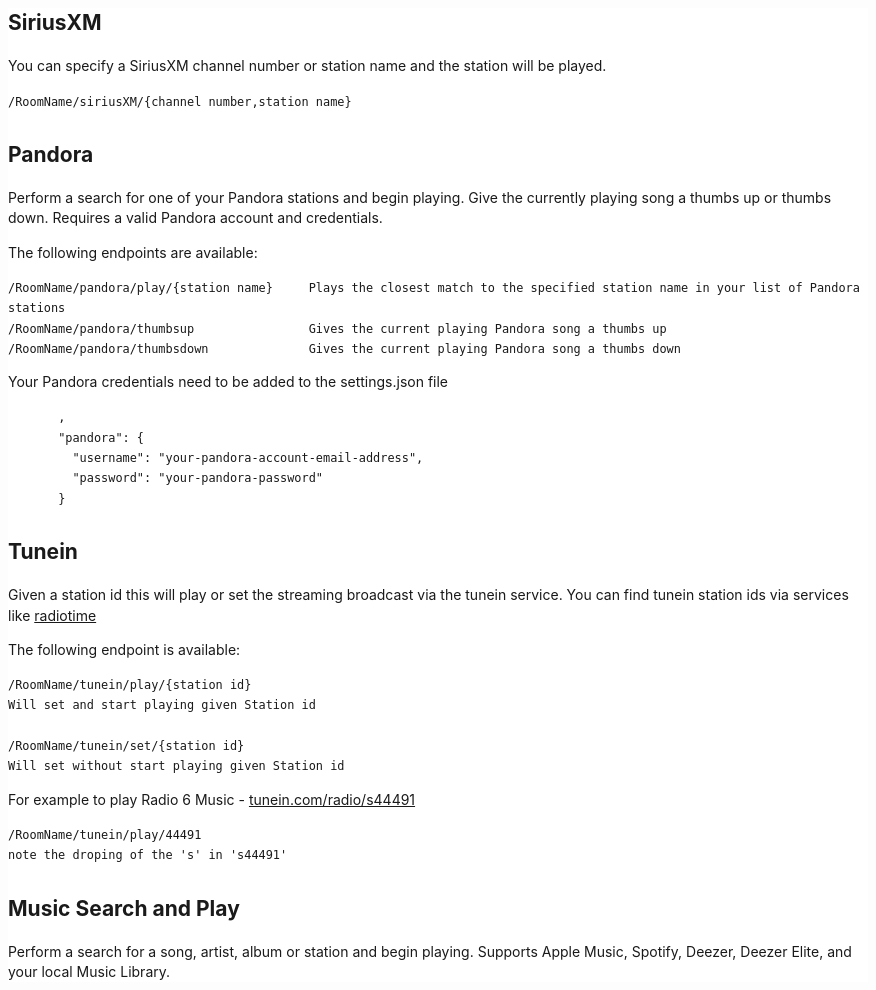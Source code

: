 SiriusXM
----------------------
You can specify a SiriusXM channel number or station name and the station will be played.

```
/RoomName/siriusXM/{channel number,station name}
```


Pandora
----------------------
Perform a search for one of your Pandora stations and begin playing. Give the currently playing song a thumbs up or thumbs down. Requires a valid Pandora account and credentials.

The following endpoints are available:

```
/RoomName/pandora/play/{station name}     Plays the closest match to the specified station name in your list of Pandora stations
/RoomName/pandora/thumbsup                Gives the current playing Pandora song a thumbs up
/RoomName/pandora/thumbsdown              Gives the current playing Pandora song a thumbs down
```

Your Pandora credentials need to be added to the settings.json file
   ```
          ,
          "pandora": {
            "username": "your-pandora-account-email-address",
            "password": "your-pandora-password"
          }
  ```


Tunein
----------------------
Given a station id this will play or set the streaming broadcast via the tunein service. You can find tunein station ids via services like [radiotime](http://opml.radiotime.com/)

The following endpoint is available:

```
/RoomName/tunein/play/{station id}
Will set and start playing given Station id

/RoomName/tunein/set/{station id}
Will set without start playing given Station id
```

For example to play Radio 6 Music - [tunein.com/radio/s44491](https://tunein.com/radio/s44491)

```
/RoomName/tunein/play/44491
note the droping of the 's' in 's44491'
```

Music Search and Play
----------------------
Perform a search for a song, artist, album or station and begin playing. Supports Apple Music, Spotify, Deezer, Deezer Elite, and your local Music Library.

